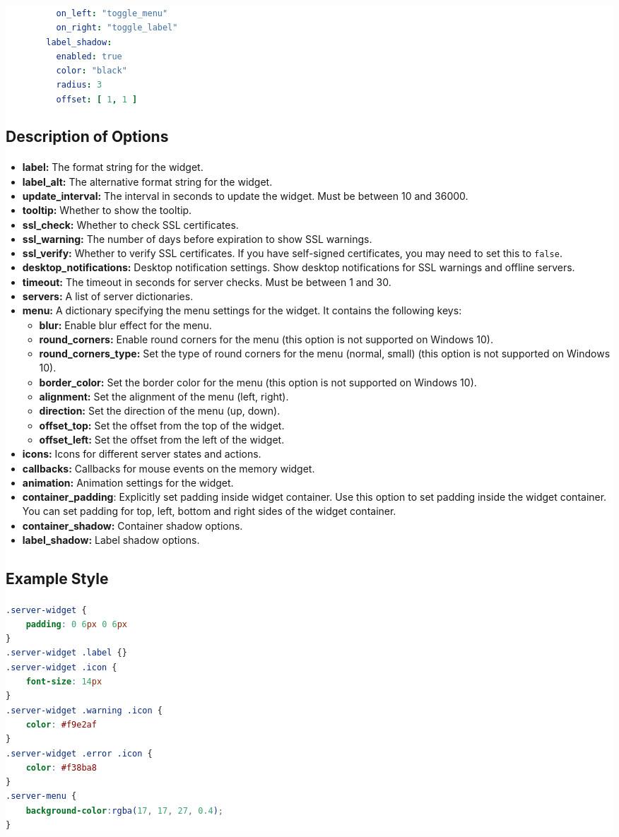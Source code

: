 ```yaml
          on_left: "toggle_menu"
          on_right: "toggle_label"
        label_shadow:
          enabled: true
          color: "black"
          radius: 3
          offset: [ 1, 1 ]
```

## Description of Options

- **label:** The format string for the widget. 
- **label_alt:** The alternative format string for the widget.
- **update_interval:** The interval in seconds to update the widget. Must be between 10 and 36000.
- **tooltip:** Whether to show the tooltip.
- **ssl_check:** Whether to check SSL certificates.
- **ssl_warning:** The number of days before expiration to show SSL warnings.
- **ssl_verify:** Whether to verify SSL certificates. If you have self-signed certificates, you may need to set this to `false`.
- **desktop_notifications:** Desktop notification settings. Show desktop notifications for SSL warnings and offline servers.
- **timeout:** The timeout in seconds for server checks. Must be between 1 and 30.
- **servers:** A list of server dictionaries.
- **menu:** A dictionary specifying the menu settings for the widget. It contains the following keys:
  - **blur:** Enable blur effect for the menu.
  - **round_corners:** Enable round corners for the menu (this option is not supported on Windows 10).
  - **round_corners_type:** Set the type of round corners for the menu (normal, small) (this option is not supported on Windows 10).
  - **border_color:** Set the border color for the menu (this option is not supported on Windows 10).
  - **alignment:** Set the alignment of the menu (left, right).
  - **direction:** Set the direction of the menu (up, down).
  - **offset_top:** Set the offset from the top of the widget.
  - **offset_left:** Set the offset from the left of the widget.
- **icons:** Icons for different server states and actions.
- **callbacks:** Callbacks for mouse events on the memory widget.
- **animation:** Animation settings for the widget.
- **container_padding**: Explicitly set padding inside widget container. Use this option to set padding inside the widget container. You can set padding for top, left, bottom and right sides of the widget container.
- **container_shadow:** Container shadow options.
- **label_shadow:** Label shadow options.


## Example Style
```css
.server-widget {
    padding: 0 6px 0 6px
}
.server-widget .label {}
.server-widget .icon {
    font-size: 14px
}
.server-widget .warning .icon {
    color: #f9e2af
}
.server-widget .error .icon {
    color: #f38ba8
}
.server-menu {
    background-color:rgba(17, 17, 27, 0.4);
}
```